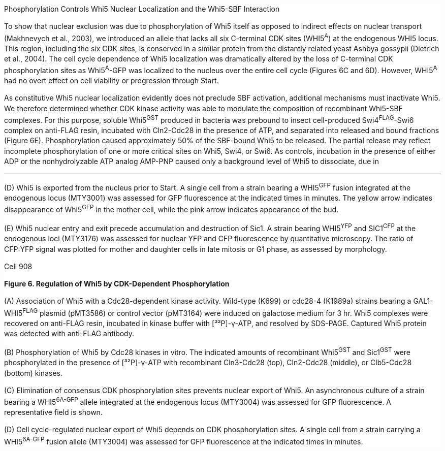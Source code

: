 
Phosphorylation Controls Whi5 Nuclear Localization and the Whi5-SBF Interaction

To show that nuclear exclusion was due to phosphorylation of Whi5 itself as opposed to indirect effects on nuclear transport (Makhnevych et al., 2003), we introduced an allele that lacks all six C-terminal CDK sites (WHI5<sup>A</sup>) at the endogenous WHI5 locus. This region, including the six CDK sites, is conserved in a similar protein from the distantly related yeast Ashbya gossypii (Dietrich et al., 2004). The cell cycle dependence of Whi5 localization was dramatically altered by the loss of C-terminal CDK phosphorylation sites as Whi5<sup>A</sup>-GFP was localized to the nucleus over the entire cell cycle (Figures 6C and 6D). However, WHI5<sup>A</sup> had no overt effect on cell viability or progression through Start.

As constitutive Whi5 nuclear localization evidently does not preclude SBF activation, additional mechanisms must inactivate Whi5. We therefore determined whether CDK kinase activity was able to modulate the composition of recombinant Whi5-SBF complexes. For this purpose, soluble Whi5<sup>GST</sup> produced in bacteria was prebound to insect cell-produced Swi4<sup>FLAG</sup>-Swi6 complex on anti-FLAG resin, incubated with Cln2-Cdc28 in the presence of ATP, and separated into released and bound fractions (Figure 6E). Phosphorylation caused approximately 50% of the SBF-bound Whi5 to be released. The partial release may reflect incomplete phosphorylation of one or more critical sites on Whi5, Swi4, or Swi6. As controls, incubation in the presence of either ADP or the nonhydrolyzable ATP analog AMP-PNP caused only a background level of Whi5 to dissociate, due in

---

(D) Whi5 is exported from the nucleus prior to Start. A single cell from a strain bearing a WHI5<sup>GFP</sup> fusion integrated at the endogenous locus (MTY3001) was assessed for GFP fluorescence at the indicated times in minutes. The yellow arrow indicates disappearance of Whi5<sup>GFP</sup> in the mother cell, while the pink arrow indicates appearance of the bud.

(E) Whi5 nuclear entry and exit precede accumulation and destruction of Sic1. A strain bearing WHI5<sup>YFP</sup> and SIC1<sup>CFP</sup> at the endogenous loci (MTY3176) was assessed for nuclear YFP and CFP fluorescence by quantitative microscopy. The ratio of CFP:YFP signal was plotted for mother and daughter cells in late mitosis or G1 phase, as assessed by morphology.

Cell
908

**Figure 6. Regulation of Whi5 by CDK-Dependent Phosphorylation**

(A) Association of Whi5 with a Cdc28-dependent kinase activity. Wild-type (K699) or cdc28-4 (K1989a) strains bearing a GAL1-WHI5<sup>FLAG</sup> plasmid (pMT3586) or control vector (pMT3164) were induced on galactose medium for 3 hr. Whi5 complexes were recovered on anti-FLAG resin, incubated in kinase buffer with [³²P]-γ-ATP, and resolved by SDS-PAGE. Captured Whi5 protein was detected with anti-FLAG antibody.

(B) Phosphorylation of Whi5 by Cdc28 kinases in vitro. The indicated amounts of recombinant Whi5<sup>GST</sup> and Sic1<sup>GST</sup> were phosphorylated in the presence of [³²P]-γ-ATP with recombinant Cln3-Cdc28 (top), Cln2-Cdc28 (middle), or Clb5-Cdc28 (bottom) kinases.

(C) Elimination of consensus CDK phosphorylation sites prevents nuclear export of Whi5. An asynchronous culture of a strain bearing a WHI5<sup>6A-GFP</sup> allele integrated at the endogenous locus (MTY3004) was assessed for GFP fluorescence. A representative field is shown.

(D) Cell cycle-regulated nuclear export of Whi5 depends on CDK phosphorylation sites. A single cell from a strain carrying a WHI5<sup>6A-GFP</sup> fusion allele (MTY3004) was assessed for GFP fluorescence at the indicated times in minutes.
